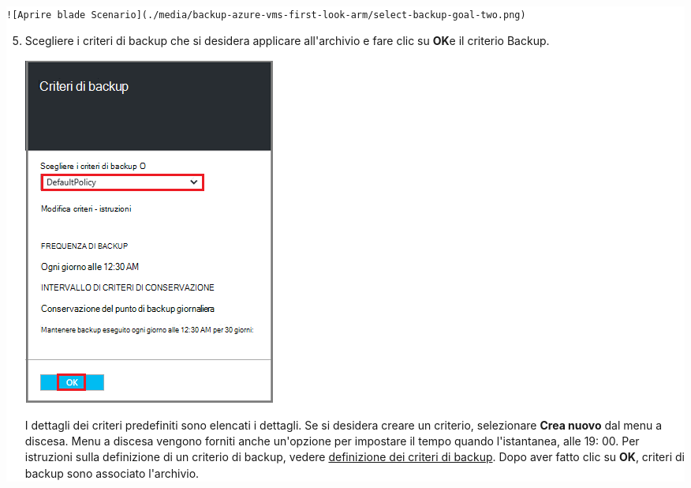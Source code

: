     ![Aprire blade Scenario](./media/backup-azure-vms-first-look-arm/select-backup-goal-two.png)

5. Scegliere i criteri di backup che si desidera applicare all'archivio e fare clic su **OK**e il criterio Backup.

    ![Selezionare i criteri di backup](./media/backup-azure-vms-first-look-arm/setting-rs-backup-policy-new.png)

    I dettagli dei criteri predefiniti sono elencati i dettagli. Se si desidera creare un criterio, selezionare **Crea nuovo** dal menu a discesa. Menu a discesa vengono forniti anche un'opzione per impostare il tempo quando l'istantanea, alle 19: 00. Per istruzioni sulla definizione di un criterio di backup, vedere [definizione dei criteri di backup](backup-azure-vms-first-look-arm.md#defining-a-backup-policy). Dopo aver fatto clic su **OK**, criteri di backup sono associato l'archivio.
